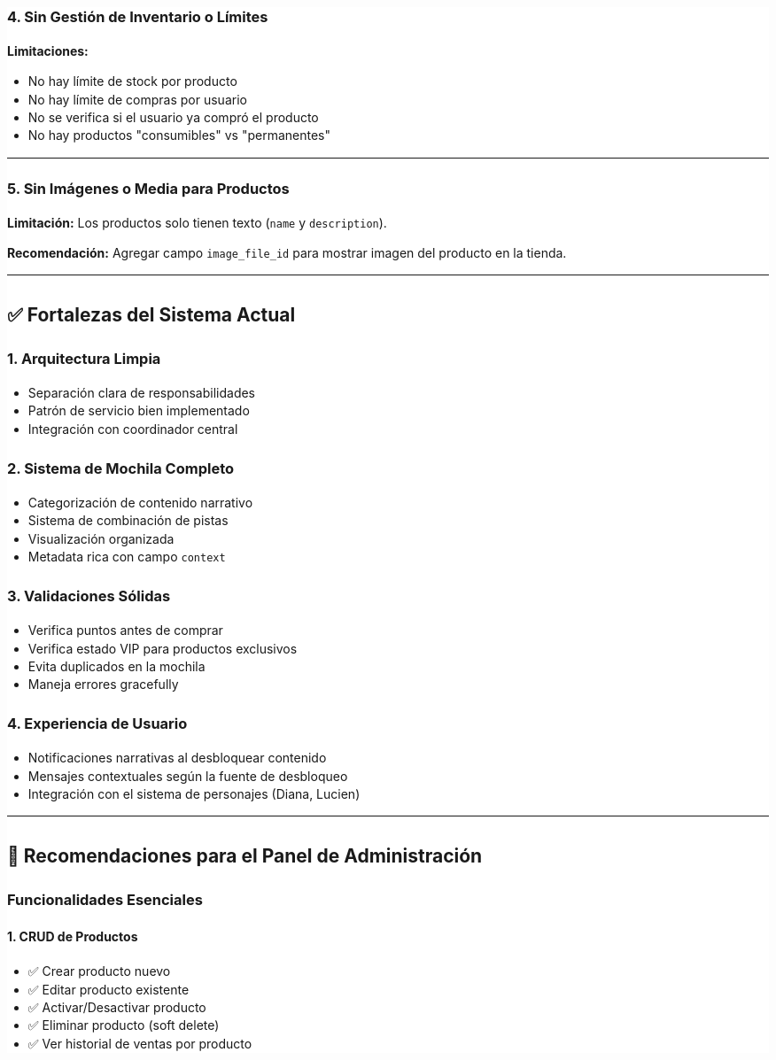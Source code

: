 
### 4. **Sin Gestión de Inventario o Límites**

**Limitaciones:**
- No hay límite de stock por producto
- No hay límite de compras por usuario
- No se verifica si el usuario ya compró el producto
- No hay productos "consumibles" vs "permanentes"

---

### 5. **Sin Imágenes o Media para Productos**

**Limitación:** Los productos solo tienen texto (`name` y `description`).

**Recomendación:** Agregar campo `image_file_id` para mostrar imagen del producto en la tienda.

---

## ✅ Fortalezas del Sistema Actual

### 1. **Arquitectura Limpia**
- Separación clara de responsabilidades
- Patrón de servicio bien implementado
- Integración con coordinador central

### 2. **Sistema de Mochila Completo**
- Categorización de contenido narrativo
- Sistema de combinación de pistas
- Visualización organizada
- Metadata rica con campo `context`

### 3. **Validaciones Sólidas**
- Verifica puntos antes de comprar
- Verifica estado VIP para productos exclusivos
- Evita duplicados en la mochila
- Maneja errores gracefully

### 4. **Experiencia de Usuario**
- Notificaciones narrativas al desbloquear contenido
- Mensajes contextuales según la fuente de desbloqueo
- Integración con el sistema de personajes (Diana, Lucien)

---

## 🎯 Recomendaciones para el Panel de Administración

### Funcionalidades Esenciales

#### 1. **CRUD de Productos**
- ✅ Crear producto nuevo
- ✅ Editar producto existente
- ✅ Activar/Desactivar producto
- ✅ Eliminar producto (soft delete)
- ✅ Ver historial de ventas por producto
